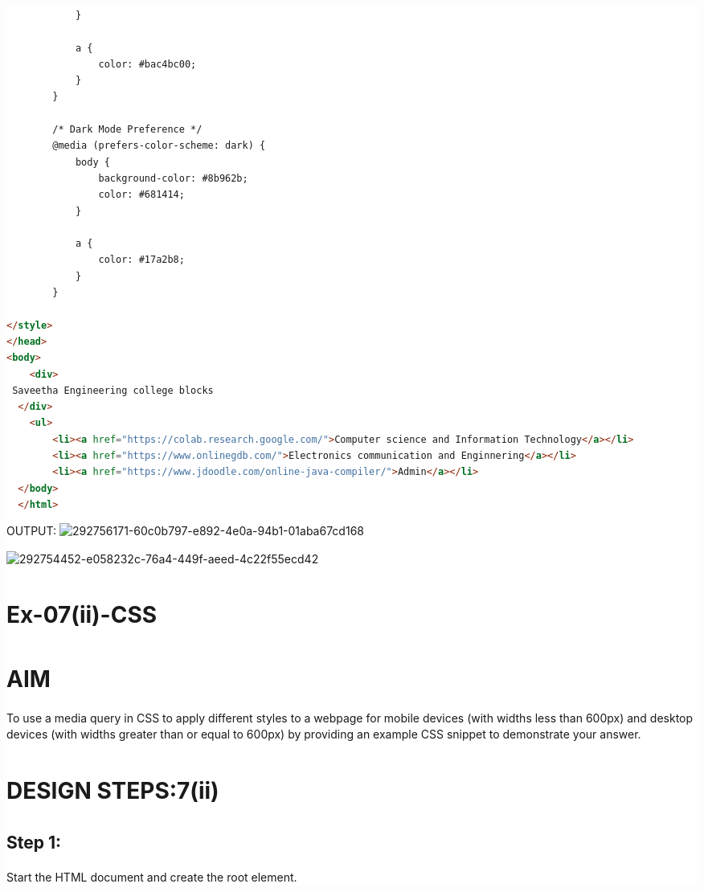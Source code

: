```html
            }
        
            a {
                color: #bac4bc00;
            }
        }
        
        /* Dark Mode Preference */
        @media (prefers-color-scheme: dark) {
            body {
                background-color: #8b962b;
                color: #681414;
            }
        
            a {
                color: #17a2b8;
            }
        }

</style>
</head>
<body>
    <div>
 Saveetha Engineering college blocks
  </div>
    <ul>
        <li><a href="https://colab.research.google.com/">Computer science and Information Technology</a></li>
        <li><a href="https://www.onlinegdb.com/">Electronics communication and Enginnering</a></li>
        <li><a href="https://www.jdoodle.com/online-java-compiler/">Admin</a></li>
  </body>
  </html>
```
OUTPUT:
![292756171-60c0b797-e892-4e0a-94b1-01aba67cd168](https://github.com/Srivatsan0405/ODD2023-WT-Ex-07-CSS/assets/139841630/cb40397b-87b2-48a7-9a45-66cc7ec41ef3)

![292754452-e058232c-76a4-449f-aeed-4c22f55ecd42](https://github.com/Srivatsan0405/ODD2023-WT-Ex-07-CSS/assets/139841630/6e2c4132-12d1-4082-9940-d75743b1197a)

# Ex-07(ii)-CSS

# AIM
To use a media query in CSS to apply different styles to a webpage for mobile devices (with widths less than 600px) and desktop devices (with widths greater than or equal to 600px) by providing an example CSS snippet to demonstrate your answer.

# DESIGN STEPS:7(ii)
## Step 1:
Start the HTML document and create the root element.
